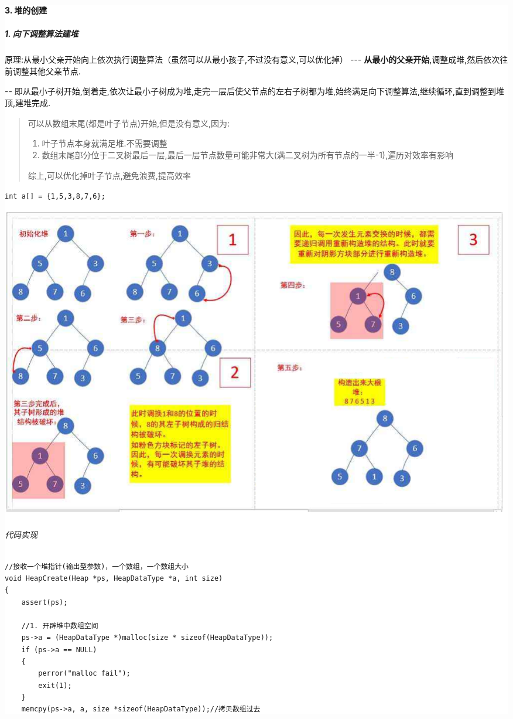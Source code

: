 



#### 3. 堆的创建 

##### 1. 向下调整算法建堆

原理:从最小父亲开始向上依次执行调整算法（虽然可以从最小孩子,不过没有意义,可以优化掉） --- **从最小的父亲开始**,调整成堆,然后依次往前调整其他父亲节点. 

-- 即从最小子树开始,倒着走,依次让最小子树成为堆,走完一层后使父节点的左右子树都为堆,始终满足向下调整算法,继续循环,直到调整到堆顶,建堆完成.

> 可以从数组末尾(都是叶子节点)开始,但是没有意义,因为:
>
> 1. 叶子节点本身就满足堆.不需要调整
> 2. 数组末尾部分位于二叉树最后一层,最后一层节点数量可能非常大(满二叉树为所有节点的一半-1),遍历对效率有影响
>
> 综上,可以优化掉叶子节点,避免浪费,提高效率

```
int a[] = {1,5,3,8,7,6}; 
```

![image-20240805212305378](%E6%95%B0%E6%8D%AE%E7%BB%93%E6%9E%84%20Tree%20%E4%BA%8C%E5%8F%89%E6%A0%91%20--%20C%E8%AF%AD%E8%A8%80%E5%AE%9E%E7%8E%B0%20.assets/image-20240805212305378.png)



###### 代码实现

```
//接收一个堆指针(输出型参数)，一个数组，一个数组大小
void HeapCreate(Heap *ps, HeapDataType *a, int size)
{
	assert(ps);
	
	//1. 开辟堆中数组空间
	ps->a = (HeapDataType *)malloc(size * sizeof(HeapDataType));
	if (ps->a == NULL)
	{
		perror("malloc fail");
		exit(1);
	}
	memcpy(ps->a, a, size *sizeof(HeapDataType));//拷贝数组过去
```